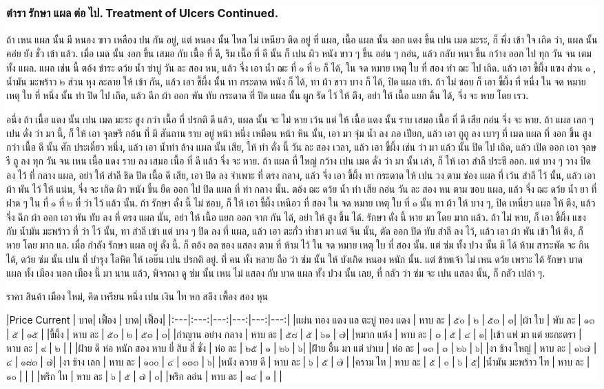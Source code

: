 ### ตำรา รักษา แผล ต่อ ไป. Treatment of Ulcers Continued.
ถ้า เหน แผล นั้น มี หนอง ฃาว เหลือง ปน กัน อยู่, แต่ หนอง นั้น ไหล ไม่ เหนียว ติด อยู่ ที่ แผล, เนื้อ แผล นั้น งอก แดง ขึ้น เปน เมด มะระ, ก็ พึ่ง เข้า ใจ เถิด ว่า, แผล นั้น คอ่ย ยัง ชั่ว เข้า แล้ว. เมื่อ เมด นั้น งอก ขึ้น เสมอ กับ เนื้อ ที่ ดี, ริม เนื้อ ที่ ดี นั้น ก็ เปน ผิว หนัง ขาว ๆ ขึ้น ออ่น ๆ กอ่น, แล้ว กลับ หนา ขึ้น กว้าง ออก ไป ทุก วัน จน เตม ทั้ง แผล. แผล เช่น นี้ ตอ้ง ชำระ ดว้ย น้ำ ฃ่าบู่ วัน ละ สอง หน, แล้ว จึ่ง เอา น้ำ ฌะ ที่ ๑ ที่ ๒ ก็ ได้, ใน จด หมาย เหตุ ใบ ที่ สอง ทำ ฌะ ไป เถิด. แล้ว เอา ขี้ผึ้ง แฃง ส่วน ๑ , น้ำมัน มะพร้าว ๒ ส่วน หุง ละลาย ให้ เข้า กัน, แล้ว เอา ขี้ผึ้ง นั้น ทา กระดาด หนัง ก็ ได้, ทา ผ้า ขาว บาง ก็ ได้, ปิด แผล เข้า. ถ้า ไม่ ชอบ ก็ เอา ขี้ผึ้ง ที่ หนึ่ง ใน จด หมาย เหตุ ใบ ที่ หนึ่ง นั้น ทำ ปิด ไป เถิด, แล้ว ฉีก ผ้า ออก พัน ทับ กระดาด ที่ ปิด แผล นั้น ผูก รัด ไว้ ให้ ตึง, อย่า ให้ เนื้อ แยก ดิ้น ได้, จึ่ง จะ หาย โดย เรว. 

อนึ่ง ถ้า เนื้อ แดง นั้น เปน เมด มะระ สูง กว่า เนื้อ ที่ ปรกติ ดี แล้ว, แผล นั้น จะ ไม่ หาย เว้น แต่ ให้ เนื้อ แดง นั้น ราบ เสมอ เนื้อ ที่ ดี เสีย กอ่น จึ่ง จะ หาย. ถ้า แผล เลก ๆ เปน ดั่ง ว่า มา นี้, ก็ ให้ เอา จุลษรี กอ้น ที่ มี สันถาน ราบ อยู่ หน้า หนึ่ง เหมือน หน้า หิน นั้น, เอา มา จุ่ม น้ำ ลง ภอ เปียก, แล้ว เอา ถูถู ลง เบาๆ ที่ เมด แผล ที่ งอก ขึ้น สูง กว่า เนื้อ ดี นั้น ศัก ประเดี๋ยว หนึ่ง, แล้ว เอา น้ำท่า ล้าง แผล นั้น เสีย, ให้ ทำ ดั่ง นี้ วัน ละ สอง เวลา, แล้ว เอา ขี้ผึ้ง เช่น ว่า มา แล้ว นั้น ปิด ไป เถิด, แล้ว เปิด ออก เอา จุลษรี ถู ลง ทุก วัน จน เหน เนื้อ แดง ราบ ลง เสมอ เนื้อ ที่ ดี แล้ว จึ่ง จะ หาย. ถ้า แผล ที่ ใหญ่ กว้าง เปน เมด ดั่ง ว่า มา นั้น เล่า, ก็ ให้ เอา สำลี ประชี ออก. แต่ บาง ๆ วาง ปิด ลง ไว้ ที่ กลาง แผล, อย่า ให้ สำลี ชิด ปิด เนื้อ ดี เสีย, เอา ปิด ลง จำเพาะ ที่ ตรง กลาง, แล้ว จึ่ง เอา ขี้ผึ้ง ทา กระดาด ให้ เปน วง ตาม ช่อง แผล ที่ เว้น สำลี ไว้ นั้น, แล้ว เอา ผ้า พัน ไว้ ให้ แน่น, จึ่ง จะ เกิด ผิว หนัง ขึ้น ยืด ออก ไป ปิด แผล ที่ ท่า กลาง นั้น. ตอ้ง ฌะ ดว้ย น้ำ ท่า เสีย กอ่น วัน ละ สอง หน ตาม ขอบ แผล, แล้ว จึ่ง ฌะ ดว้ย น้ำ ยา ที่ ฝาด ๆ ใน ที่ ๑ ที่ ๒ ที่ ว่า ไว้ แล้ว นั้น. ถ้า รักษา ดั่ง นี้ ไม่ ชอบ, ก็ ให้ เอา ขี้ผึ้ง เหนีอว ที่ สอง ใน จด หมาย เหตุ ใบ ที่ ๑ นั้น ทา ผ้า ให้ บาง ๆ, ปิด เหนี่ยว แผล ให้ ตึง, แล้ว จึ่ง ฉีก ผ้า ออก เอา พัน ทับ ลง ที่ ตรง แผล นั้น, อย่า ให้ เนื้อ แยก ออก จาก กัน ได้, อย่า ให้ สูง ขึ้น ได้. รักษา ดั่ง นี้ หาย มา โดย มาก แล้ว. ถ้า ไม่ หาย, ก็ เอา ขี้ผึ้ง แขง กับ น้ำมัน มะพร้าว ที่ ว่า ไว้ นั้น, ทา สำลี เข้า แต่ บาง ๆ ปิด ลง ที่ แผล, แล้ว เอา ตะกั่ว ท่ำชา มา แต่ จีน นั้น, ตัด ออก ปิด ทับ สำลี ลง ไว้, แล้ว เอา ผ้า พัน เข้า ให้ ตึง, ก็ หาย โดย มาก แล. เมื่อ กำลัง รักษา แผล อยู่ ดั่ง นี้. ก็ ตอ้ง อด ของ แสลง ตาม ที่ ห้าม ไว้ ใน จด หมาย เหตุ ใบ ที่ สอง นั้น. แต่ ซ่ม ทั้ง ปวง นั้น มิ ได้ ห้าม สาระพัด จะ กิน ได้, ดว้ย ซ่ม นั้น เปน ที่ บำรุง โลหิต ให้ เอย๊น เปน ปรกติ อยู่. ที่ คน ทั้ง หลาย ถือ ว่า ซ่ม นั้น ให้ บังเกิด หนอง หนัก นั้น. แต่ ข้าพเจ้า ไม่ เหน ดว้ย เพราะ ได้ รักษา บาด แผล ทั้ง เมือง นอก เมือง นี้ มา นาน แล้ว, พิจรณา ดู ซ่ม นั้น เหน ไม่ แสลง กับ บาด แผล ทั้ง ปวง นั้น เลย, ที่ กลัว ว่า ซ่ม จะ เปน แสลง นั้น, ก็ กลัว เปล่า ๆ. 

ราคา สินค้า เมือง ใหม่, คิด เหรียน หนึ่ง เปน เงิน ไท หก สลึง เพื้อง สอง หุน 

|Price Current | บาด| เฟื้อง | บาด| เฟื้อง|
|:---|:---:|---:|---:|---:|---:|
|แผ่น ทอง แดง แล ตะบู่ ทอง แดง | หาบ ละ | ๕๐ | ๒ | ๕๓ | ๓|
|ผ้า ใบ | พับ ละ | ๑๓ | ๕ | ๑๕ |
|ขี้ผึ้ง | หาบ ละ | ๕๐ | ๒ | ๕๓ | ๓|
|กำญาน อย่าง กลาง | หาบ ละ | ๕๘ | ๕ | ๖๑ | ๗|
|หมาก แห้ง | หาบ ละ | ๓ | ๕ | ๔ | ๑|
|เข้า แฟ มา แต่ ยะกะตรา | หาบ ละ | ๙ | ๒ | |
|ฝ้าย ดี ห่อ หนัก สอง หาบ ยี่ สิบ สี่ ชั่ง | ห่อ ละ | ๒๕ | ๑ | ๒๖ | ๖|
|ฝ้้าย อื้น มา แต่ บำเบ | ห่อ ละ | ๑๓ | ๓ | ๒๖ | ๖|
|งา ช้าง ใหญ่ | หาบ ละ | ๑๖๗ | ๔ | ๑๘๓ | ๗|
|งา ช้าง เลก | หาบ ละ | ๑๐๐ | ๔ | ๑๓๓ | ๖|
|หนัง ควาย ดี | หาบ ละ | ๖ | ๕ | ๗ |
|คราม ไท | หาบ ละ | ๕ | ๐ | ๖ | ๕|
|น้ำมัน มะพร้าว ไท | หาบ ละ | ๑๐ | | |
|พริก ไท | หาบ ละ | ๖ | ๕ | ๗ | ๐|
|พริก ลอ่น | หาบ ละ | ๑๔ | ๑ | |